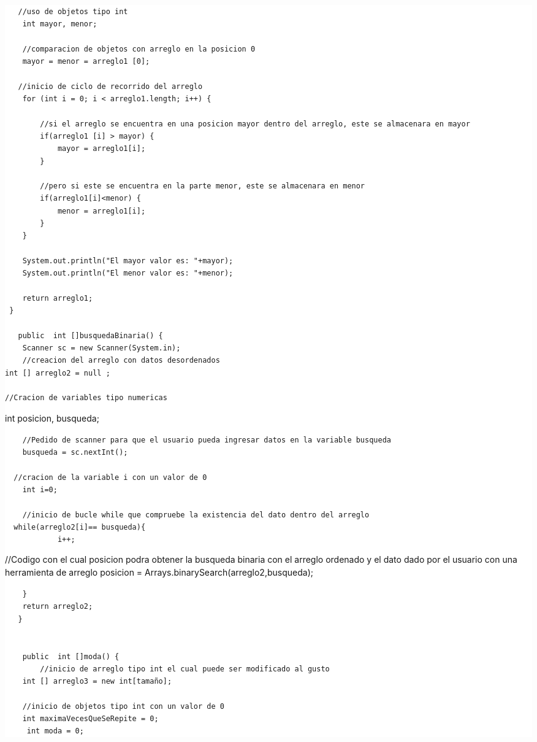        //uso de objetos tipo int
        int mayor, menor;
	
        //comparacion de objetos con arreglo en la posicion 0
        mayor = menor = arreglo1 [0];
	
       //inicio de ciclo de recorrido del arreglo
        for (int i = 0; i < arreglo1.length; i++) {
	
            //si el arreglo se encuentra en una posicion mayor dentro del arreglo, este se almacenara en mayor
            if(arreglo1 [i] > mayor) {
                mayor = arreglo1[i];
            }
	    
            //pero si este se encuentra en la parte menor, este se almacenara en menor 
            if(arreglo1[i]<menor) {
                menor = arreglo1[i];
            }
        }
	
        System.out.println("El mayor valor es: "+mayor);
        System.out.println("El menor valor es: "+menor);
        
        return arreglo1;
     }
       
       public  int []busquedaBinaria() {  
        Scanner sc = new Scanner(System.in);
        //creacion del arreglo con datos desordenados
    int [] arreglo2 = null ;
    
    //Cracion de variables tipo numericas
   int posicion, busqueda;
           
        //Pedido de scanner para que el usuario pueda ingresar datos en la variable busqueda 
        busqueda = sc.nextInt();
	
      //cracion de la variable i con un valor de 0
        int i=0;
	
        //inicio de bucle while que compruebe la existencia del dato dentro del arreglo
      while(arreglo2[i]== busqueda){
                i++;    
  
   //Codigo con el cual posicion podra obtener la busqueda binaria con el arreglo ordenado y el dato dado por el usuario con una herramienta de arreglo
   posicion = Arrays.binarySearch(arreglo2,busqueda);
 
       
        }
        return arreglo2; 
       }
       
       
        public  int []moda() {  
            //inicio de arreglo tipo int el cual puede ser modificado al gusto
        int [] arreglo3 = new int[tamaño];
	
        //inicio de objetos tipo int con un valor de 0
        int maximaVecesQueSeRepite = 0;
         int moda = 0;
